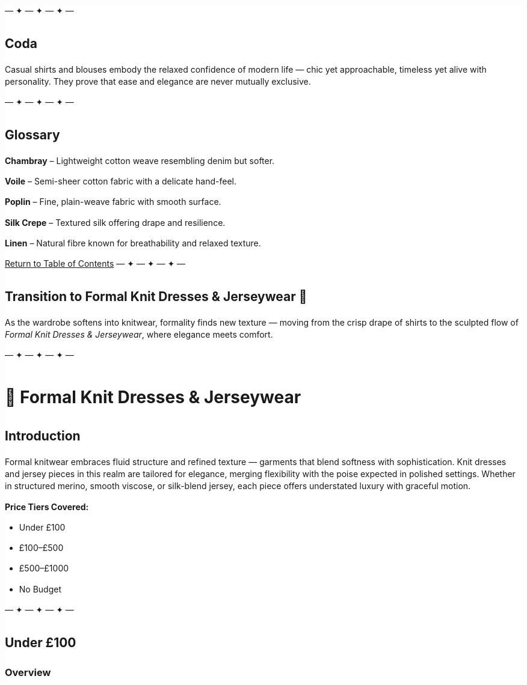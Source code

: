 — ✦ — ✦ — ✦ —

## Coda

Casual shirts and blouses embody the relaxed confidence of modern life — chic yet approachable, timeless yet alive with personality. They prove that ease and elegance are never mutually exclusive.

— ✦ — ✦ — ✦ —

## Glossary

**Chambray** – Lightweight cotton weave resembling denim but softer.  

**Voile** – Semi-sheer cotton fabric with a delicate hand-feel.  

**Poplin** – Fine, plain-weave fabric with smooth surface.  

**Silk Crepe** – Textured silk offering drape and resilience.  

**Linen** – Natural fibre known for breathability and relaxed texture.

[Return to Table of Contents](#table-of-contents)
— ✦ — ✦ — ✦ —

## Transition to Formal Knit Dresses & Jerseywear 🧶

As the wardrobe softens into knitwear, formality finds new texture — moving from the crisp drape of shirts to the sculpted flow of *Formal Knit Dresses & Jerseywear*, where elegance meets comfort.

— ✦ — ✦ — ✦ —

# 🧶 Formal Knit Dresses & Jerseywear

## Introduction

Formal knitwear embraces fluid structure and refined texture — garments that blend softness with sophistication. Knit dresses and jersey pieces in this realm are tailored for elegance, merging flexibility with the poise expected in polished settings. Whether in structured merino, smooth viscose, or silk-blend jersey, each piece offers understated luxury with graceful motion.

**Price Tiers Covered:**  

- Under £100  

- £100–£500  

- £500–£1000  

- No Budget

— ✦ — ✦ — ✦ —

## Under £100

### Overview
